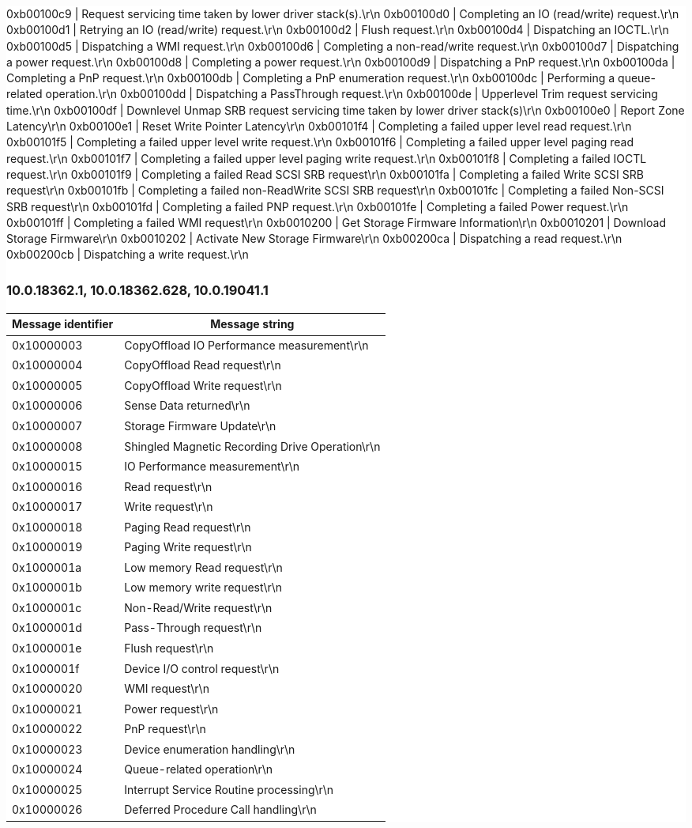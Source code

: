0xb00100c9 | Request servicing time taken by lower driver stack(s).\r\n
0xb00100d0 | Completing an IO (read/write) request.\r\n
0xb00100d1 | Retrying an IO (read/write) request.\r\n
0xb00100d2 | Flush request.\r\n
0xb00100d4 | Dispatching an IOCTL.\r\n
0xb00100d5 | Dispatching a WMI request.\r\n
0xb00100d6 | Completing a non-read/write request.\r\n
0xb00100d7 | Dispatching a power request.\r\n
0xb00100d8 | Completing a power request.\r\n
0xb00100d9 | Dispatching a PnP request.\r\n
0xb00100da | Completing a PnP request.\r\n
0xb00100db | Completing a PnP enumeration request.\r\n
0xb00100dc | Performing a queue-related operation.\r\n
0xb00100dd | Dispatching a PassThrough request.\r\n
0xb00100de | Upperlevel Trim request servicing time.\r\n
0xb00100df | Downlevel Unmap SRB request servicing time taken by lower driver stack(s)\r\n
0xb00100e0 | Report Zone Latency\r\n
0xb00100e1 | Reset Write Pointer Latency\r\n
0xb00101f4 | Completing a failed upper level read request.\r\n
0xb00101f5 | Completing a failed upper level write request.\r\n
0xb00101f6 | Completing a failed upper level paging read request.\r\n
0xb00101f7 | Completing a failed upper level paging write request.\r\n
0xb00101f8 | Completing a failed IOCTL request.\r\n
0xb00101f9 | Completing a failed Read SCSI SRB request\r\n
0xb00101fa | Completing a failed Write SCSI SRB request\r\n
0xb00101fb | Completing a failed non-ReadWrite SCSI SRB request\r\n
0xb00101fc | Completing a failed Non-SCSI SRB request\r\n
0xb00101fd | Completing a failed PNP request.\r\n
0xb00101fe | Completing a failed Power request.\r\n
0xb00101ff | Completing a failed WMI request\r\n
0xb0010200 | Get Storage Firmware Information\r\n
0xb0010201 | Download Storage Firmware\r\n
0xb0010202 | Activate New Storage Firmware\r\n
0xb00200ca | Dispatching a read request.\r\n
0xb00200cb | Dispatching a write request.\r\n

### 10.0.18362.1, 10.0.18362.628, 10.0.19041.1

Message identifier | Message string
--- | ---
0x10000003 | CopyOffload IO Performance measurement\r\n
0x10000004 | CopyOffload Read request\r\n
0x10000005 | CopyOffload Write request\r\n
0x10000006 | Sense Data returned\r\n
0x10000007 | Storage Firmware Update\r\n
0x10000008 | Shingled Magnetic Recording Drive Operation\r\n
0x10000015 | IO Performance measurement\r\n
0x10000016 | Read request\r\n
0x10000017 | Write request\r\n
0x10000018 | Paging Read request\r\n
0x10000019 | Paging Write request\r\n
0x1000001a | Low memory Read request\r\n
0x1000001b | Low memory write request\r\n
0x1000001c | Non-Read/Write request\r\n
0x1000001d | Pass-Through request\r\n
0x1000001e | Flush request\r\n
0x1000001f | Device I/O control request\r\n
0x10000020 | WMI request\r\n
0x10000021 | Power request\r\n
0x10000022 | PnP request\r\n
0x10000023 | Device enumeration handling\r\n
0x10000024 | Queue-related operation\r\n
0x10000025 | Interrupt Service Routine processing\r\n
0x10000026 | Deferred Procedure Call handling\r\n